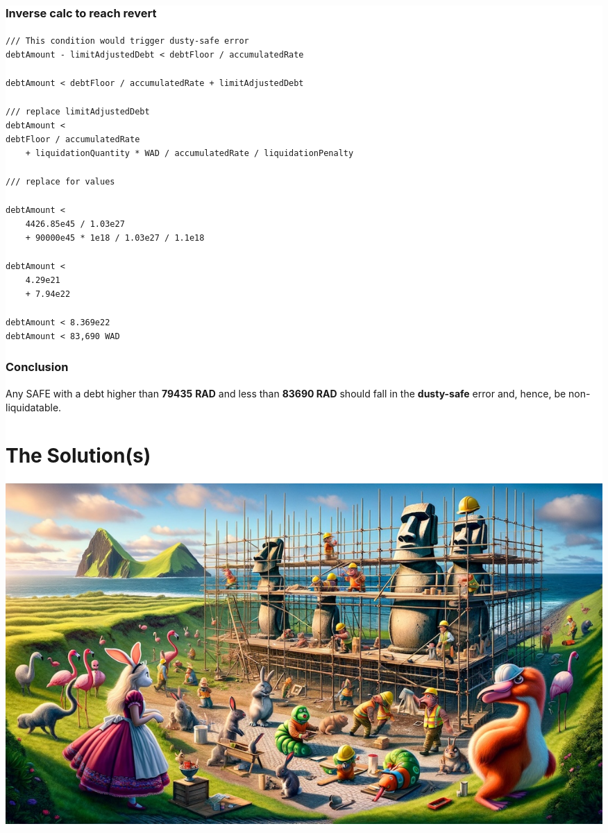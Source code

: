 ### ****Inverse calc to reach revert****

```solidity
/// This condition would trigger dusty-safe error
debtAmount - limitAdjustedDebt < debtFloor / accumulatedRate

debtAmount < debtFloor / accumulatedRate + limitAdjustedDebt

/// replace limitAdjustedDebt
debtAmount <
debtFloor / accumulatedRate
    + liquidationQuantity * WAD / accumulatedRate / liquidationPenalty

/// replace for values

debtAmount <
    4426.85e45 / 1.03e27
    + 90000e45 * 1e18 / 1.03e27 / 1.1e18

debtAmount <
    4.29e21
    + 7.94e22

debtAmount < 8.369e22
debtAmount < 83,690 WAD
```

### Conclusion

Any SAFE with a debt higher than **79435** **RAD** and less than **83690 RAD** should fall in the **dusty-safe** error and, hence, be non-liquidatable.

# The Solution(s)

![](../img/blog-posts/a-zero-day-exploit-in-geb/scaffolds.jpg)
